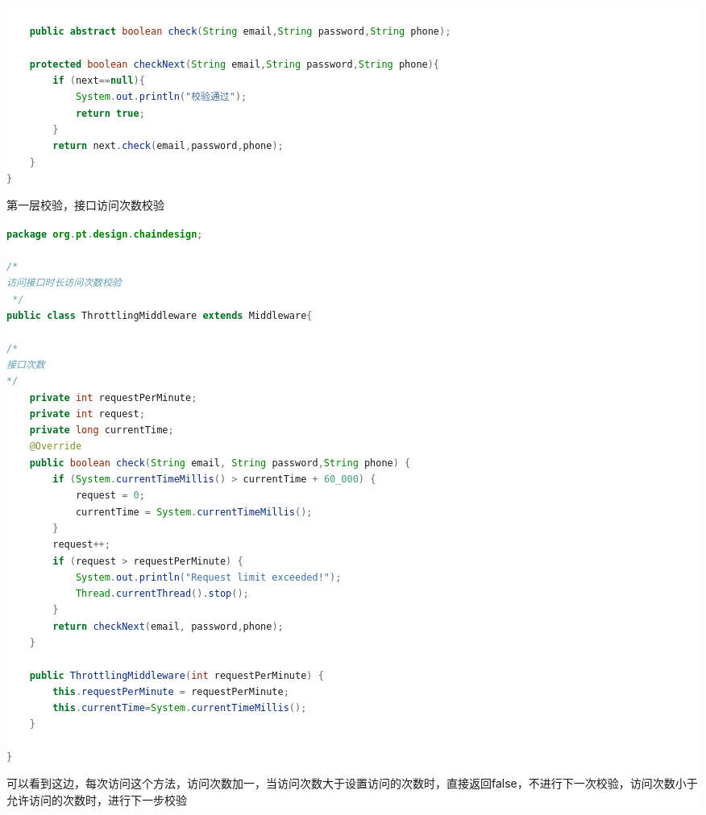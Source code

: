 ``` java

    public abstract boolean check(String email,String password,String phone);

    protected boolean checkNext(String email,String password,String phone){
        if (next==null){
            System.out.println("校验通过");
            return true;
        }
        return next.check(email,password,phone);
    }
}
```

第一层校验，接口访问次数校验

``` java
package org.pt.design.chaindesign;

/*
访问接口时长访问次数校验
 */
public class ThrottlingMiddleware extends Middleware{

/*
接口次数
*/
    private int requestPerMinute;
    private int request;
    private long currentTime;
    @Override
    public boolean check(String email, String password,String phone) {
        if (System.currentTimeMillis() > currentTime + 60_000) {
            request = 0;
            currentTime = System.currentTimeMillis();
        }
        request++;
        if (request > requestPerMinute) {
            System.out.println("Request limit exceeded!");
            Thread.currentThread().stop();
        }
        return checkNext(email, password,phone);
    }

    public ThrottlingMiddleware(int requestPerMinute) {
        this.requestPerMinute = requestPerMinute;
        this.currentTime=System.currentTimeMillis();
    }

}
```

可以看到这边，每次访问这个方法，访问次数加一，当访问次数大于设置访问的次数时，直接返回false，不进行下一次校验，访问次数小于允许访问的次数时，进行下一步校验

